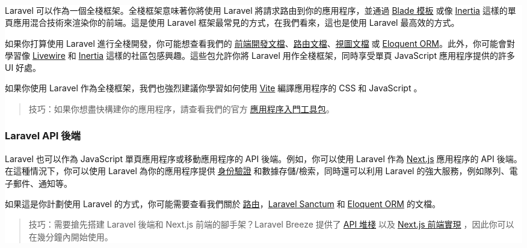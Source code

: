Laravel 可以作為一個全棧框架。全棧框架意味著你將使用 Laravel 將請求路由到你的應用程序，並通過 [Blade 模板](/docs/laravel/10.x/blade) 或像 [Inertia](https://inertiajs.com) 這樣的單頁應用混合技術來渲染你的前端。這是使用 Laravel 框架最常見的方式，在我們看來，這也是使用 Laravel 最高效的方式。

如果你打算使用 Laravel 進行全棧開發，你可能想查看我們的 [前端開發文檔](/docs/laravel/10.x/frontend)、[路由文檔](/docs/laravel/10.x/routing)、[視圖文檔](/docs/laravel/10.x/views) 或 [Eloquent ORM](/docs/laravel/10.x/eloquent)。此外，你可能會對學習像 [Livewire](https://laravel-livewire.com) 和 [Inertia](https://inertiajs.com) 這樣的社區包感興趣。這些包允許你將 Laravel 用作全棧框架，同時享受單頁 JavaScript 應用程序提供的許多 UI 好處。

如果你使用 Laravel 作為全棧框架，我們也強烈建議你學習如何使用 [Vite](/docs/laravel/10.x/vite) 編譯應用程序的 CSS 和 JavaScript 。

> 技巧：如果你想盡快構建你的應用程序，請查看我們的官方 [應用程序入門工具包](/docs/laravel/10.x/starter-kits)。

<a name="laravel-the-api-backend"></a>
### Laravel API 後端

Laravel 也可以作為 JavaScript 單頁應用程序或移動應用程序的 API 後端。例如，你可以使用 Laravel 作為 [Next.js](https://nextjs.org) 應用程序的 API 後端。在這種情況下，你可以使用 Laravel 為你的應用程序提供 [身份驗證](/docs/laravel/10.x/sanctum) 和數據存儲/檢索，同時還可以利用 Laravel 的強大服務，例如隊列、電子郵件、通知等。

如果這是你計劃使用 Laravel 的方式，你可能需要查看我們關於 [路由](/docs/laravel/10.x/routing)，[Laravel Sanctum](/docs/laravel/10.x/sanctum) 和 [Eloquent ORM](/docs/laravel/10.x/eloquent) 的文檔。

> 技巧：需要搶先搭建 Laravel 後端和 Next.js 前端的腳手架？Laravel Breeze 提供了 [API 堆棧](/docs/laravel/10.x/starter-kitsmd#breeze-and-next) 以及 [Next.js 前端實現](https://github.com/laravel/breeze-next) ，因此你可以在幾分鐘內開始使用。
